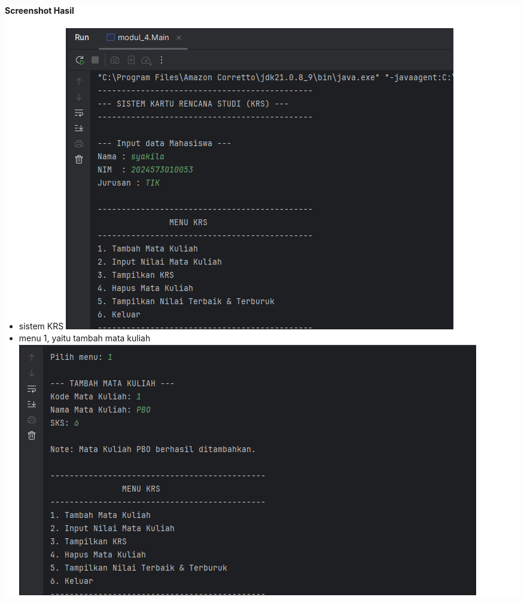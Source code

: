 #### Screenshot Hasil
* sistem KRS
![img_18.png](img_18.png)
* menu 1, yaitu tambah mata kuliah
![img_19.png](img_19.png)